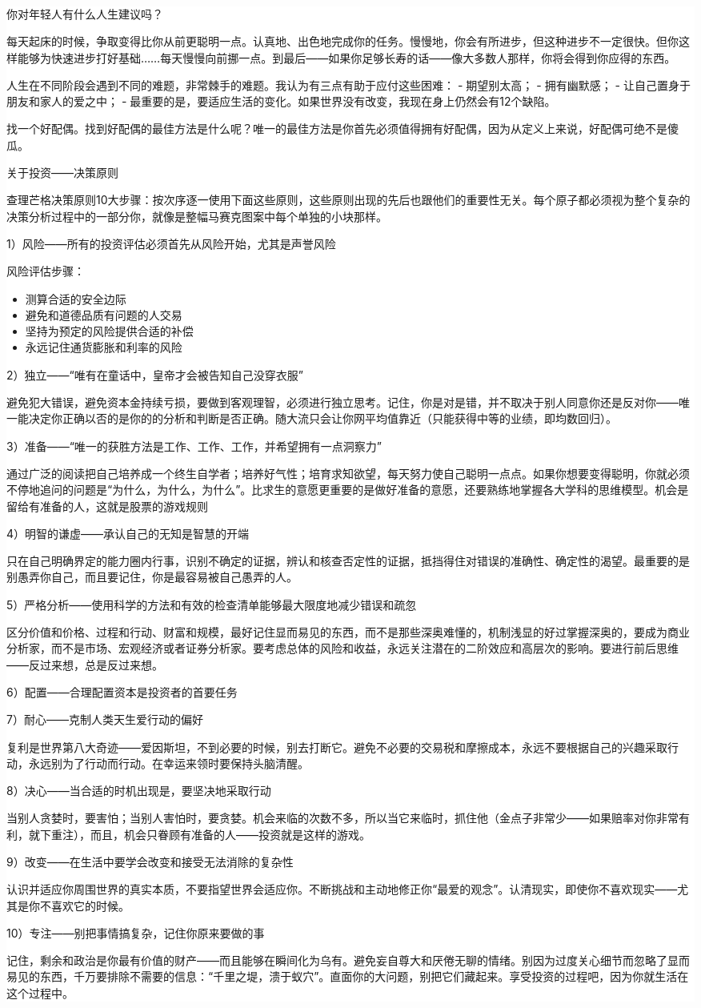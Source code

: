 你对年轻人有什么人生建议吗？

每天起床的时候，争取变得比你从前更聪明一点。认真地、出色地完成你的任务。慢慢地，你会有所进步，但这种进步不一定很快。但你这样能够为快速进步打好基础……每天慢慢向前挪一点。到最后——如果你足够长寿的话——像大多数人那样，你将会得到你应得的东西。

人生在不同阶段会遇到不同的难题，非常棘手的难题。我认为有三点有助于应付这些困难：
	- 期望别太高；
	- 拥有幽默感；
	- 让自己置身于朋友和家人的爱之中；
	- 最重要的是，要适应生活的变化。如果世界没有改变，我现在身上仍然会有12个缺陷。

找一个好配偶。找到好配偶的最佳方法是什么呢？唯一的最佳方法是你首先必须值得拥有好配偶，因为从定义上来说，好配偶可绝不是傻瓜。

关于投资——决策原则

查理芒格决策原则10大步骤：按次序逐一使用下面这些原则，这些原则出现的先后也跟他们的重要性无关。每个原子都必须视为整个复杂的决策分析过程中的一部分你，就像是整幅马赛克图案中每个单独的小块那样。

1）风险——所有的投资评估必须首先从风险开始，尤其是声誉风险

风险评估步骤：
- 测算合适的安全边际
- 避免和道德品质有问题的人交易
- 坚持为预定的风险提供合适的补偿
- 永远记住通货膨胀和利率的风险

2）独立——“唯有在童话中，皇帝才会被告知自己没穿衣服”

避免犯大错误，避免资本金持续亏损，要做到客观理智，必须进行独立思考。记住，你是对是错，并不取决于别人同意你还是反对你——唯一能决定你正确以否的是你的的分析和判断是否正确。随大流只会让你网平均值靠近（只能获得中等的业绩，即均数回归）。

3）准备——“唯一的获胜方法是工作、工作、工作，并希望拥有一点洞察力”

通过广泛的阅读把自己培养成一个终生自学者；培养好气性；培育求知欲望，每天努力使自己聪明一点点。如果你想要变得聪明，你就必须不停地追问的问题是“为什么，为什么，为什么”。比求生的意愿更重要的是做好准备的意愿，还要熟练地掌握各大学科的思维模型。机会是留给有准备的人，这就是股票的游戏规则

4）明智的谦虚——承认自己的无知是智慧的开端

只在自己明确界定的能力圈内行事，识别不确定的证据，辨认和核查否定性的证据，抵挡得住对错误的准确性、确定性的渴望。最重要的是别愚弄你自己，而且要记住，你是最容易被自己愚弄的人。

5）严格分析——使用科学的方法和有效的检查清单能够最大限度地减少错误和疏忽

区分价值和价格、过程和行动、财富和规模，最好记住显而易见的东西，而不是那些深奥难懂的，机制浅显的好过掌握深奥的，要成为商业分析家，而不是市场、宏观经济或者证券分析家。要考虑总体的风险和收益，永远关注潜在的二阶效应和高层次的影响。要进行前后思维——反过来想，总是反过来想。

6）配置——合理配置资本是投资者的首要任务

7）耐心——克制人类天生爱行动的偏好

复利是世界第八大奇迹——爱因斯坦，不到必要的时候，别去打断它。避免不必要的交易税和摩擦成本，永远不要根据自己的兴趣采取行动，永远别为了行动而行动。在幸运来领时要保持头脑清醒。

8）决心——当合适的时机出现是，要坚决地采取行动

当别人贪婪时，要害怕；当别人害怕时，要贪婪。机会来临的次数不多，所以当它来临时，抓住他（金点子非常少——如果赔率对你非常有利，就下重注），而且，机会只眷顾有准备的人——投资就是这样的游戏。

9）改变——在生活中要学会改变和接受无法消除的复杂性

认识并适应你周围世界的真实本质，不要指望世界会适应你。不断挑战和主动地修正你“最爱的观念”。认清现实，即使你不喜欢现实——尤其是你不喜欢它的时候。

10）专注——别把事情搞复杂，记住你原来要做的事

记住，剩余和政治是你最有价值的财产——而且能够在瞬间化为乌有。避免妄自尊大和厌倦无聊的情绪。别因为过度关心细节而忽略了显而易见的东西，千万要排除不需要的信息：“千里之堤，溃于蚁穴”。直面你的大问题，别把它们藏起来。享受投资的过程吧，因为你就生活在这个过程中。
